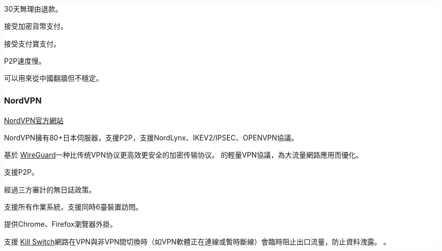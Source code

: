 

<p class="pro">30天無理由退款。</p>



<p class="pro">接受加密貨幣支付。</p>



<p class="pro">接受支付寶支付。</p>



<p class="con">P2P速度慢。</p>



<p class="con">可以用來從中國翻牆但不穩定。</p>




<h3><span id="NordVPN">NordVPN</span></h3>






<div class="wp-container-6205cd6f73d60 wp-block-buttons is-content-justification-center">
<div class="wp-block-button is-style-fill"><a class="wp-block-button__link" href="http://get.affiliatescn.net/aff_c?offer_id=153&aff_id=38201&source=github&aff_sub=gitfqmama&aff_sub2=japanVPN" rel="nofollow noopener" target="_blank">NordVPN官方網站</a></div>
</div>







<p>NordVPN擁有80+日本伺服器，支援P2P，支援NordLynx、IKEV2/IPSEC、OPENVPN協議。</p>



<p>



</p><p class="pro">基於 <span class="glossary-tooltip glossary-term-60" tabindex="0"><span class="glossary-link"><a href="https://www.wireguard.com/" target="_blank">WireGuard</a></span><span class="hidden glossary-tooltip-content clearfix"><span class="glossary-tooltip-text">一种比传统VPN协议更高效更安全的加密传输协议。</span></span></span> 的輕量VPN協議，為大流量網路應用而優化。</p>



<p class="pro">支援P2P。</p>



<p class="pro">經過三方審計的無日誌政策。</p>



<p class="pro">支援所有作業系統，支援同時6臺裝置訪問。</p>



<p class="pro">提供Chrome、Firefox瀏覽器外掛。</p>



<p class="pro">支援 <span class="glossary-tooltip glossary-term-73" tabindex="0"><span class="glossary-link"><a href="https://www.youtube.com/watch?v=HZqZ5oMBJ7A" target="_blank">Kill Switch</a></span><span class="hidden glossary-tooltip-content clearfix"><span class="glossary-tooltip-text">網路在VPN與非VPN間切換時（如VPN軟體正在連線或暫時斷線）會臨時阻止出口流量，防止資料洩露。</span></span></span> 。</p>
